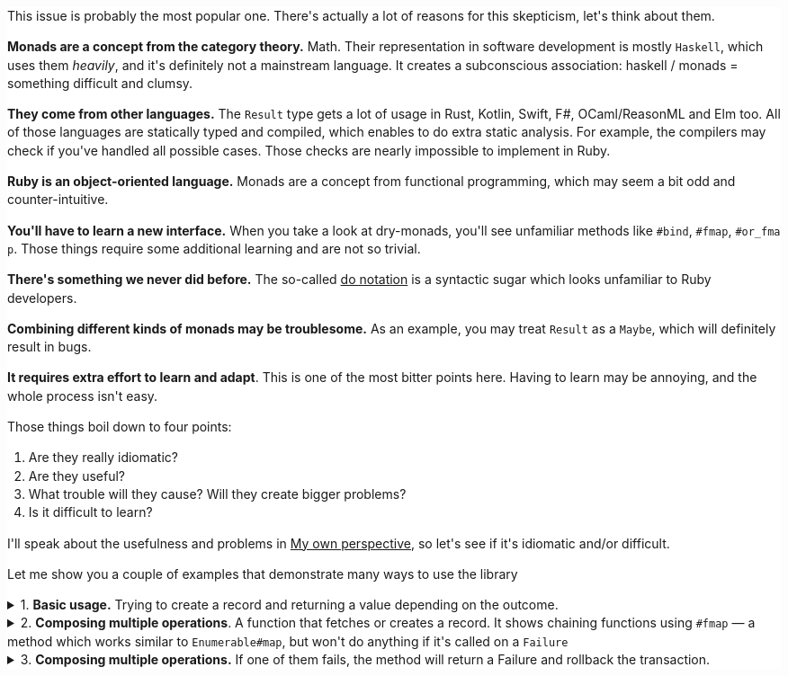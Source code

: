 This issue is probably the most popular one. There's actually a lot of reasons for this skepticism, let's think about them.

**Monads are a concept from the category theory.** Math. Their representation in software development is mostly `Haskell`, which uses them _heavily_, and it's definitely not a mainstream language. It creates a subconscious association: haskell / monads =  something difficult and clumsy.

**They come from other languages.** The `Result` type gets a lot of usage in Rust, Kotlin, Swift, F#, OCaml/ReasonML and Elm too. All of those languages are statically typed and compiled, which enables to do extra static analysis. For example, the compilers may check if you've handled all possible cases. Those checks are nearly impossible to implement in Ruby.

**Ruby is an object-oriented language.** Monads are a concept from functional programming, which may seem a bit odd and counter-intuitive.

**You'll have to learn a new interface.** When you take a look at dry-monads, you'll see unfamiliar methods like `#bind`, `#fmap`, `#or_fmap`. Those things require some additional learning and are not so trivial.

**There's something we never did before.** The so-called [do notation](/2018/05/27/do-notation-ruby.html) is a syntactic sugar which looks unfamiliar to Ruby developers.

**Combining different kinds of monads may be troublesome.** As an example, you may treat `Result` as a `Maybe`, which will definitely result in bugs.

**It requires extra effort to learn and adapt**. This is one of the most bitter points here. Having to learn may be annoying, and the whole process isn't easy.

Those things boil down to four points:

1. Are they really idiomatic?
2. Are they useful?
3. What trouble will they cause? Will they create bigger problems?
4. Is it difficult to learn?

I'll speak about the usefulness and problems in [My own perspective](#my-own-perspective), so let's see if it's idiomatic and/or difficult.

Let me show you a couple of examples that demonstrate many ways to use the library


<details markdown="1"><summary>
1. <strong>Basic usage.</strong> Trying to create a record and returning a value depending on the outcome.
</summary></details>

<details markdown="1"><summary>
2. <strong>Composing multiple operations</strong>. A function that fetches or creates a record. It shows chaining functions using <code class="highlighter-rouge">#fmap</code> — a method which works similar to <code class="highlighter-rouge">Enumerable#map</code>, but won't do anything if it's called on a <code class="highlighter-rouge">Failure</code>
</summary></details>

<details markdown="1"><summary>
3. <strong>Composing multiple operations.</strong> If one of them fails, the method will return a Failure and rollback the transaction. 
</summary></details>
